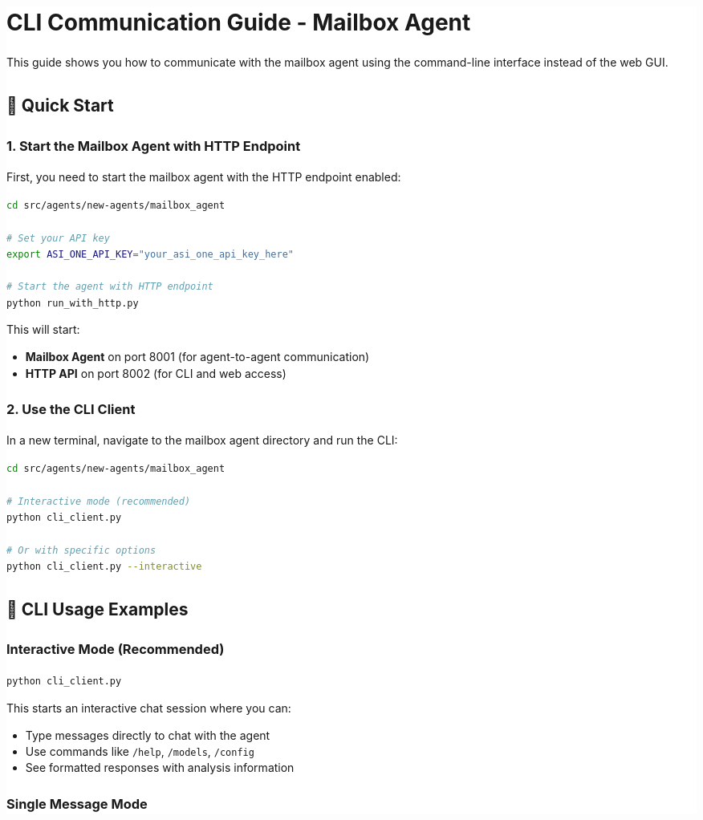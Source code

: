 # CLI Communication Guide - Mailbox Agent

This guide shows you how to communicate with the mailbox agent using the command-line interface instead of the web GUI.

## 🚀 Quick Start

### 1. Start the Mailbox Agent with HTTP Endpoint

First, you need to start the mailbox agent with the HTTP endpoint enabled:

```bash
cd src/agents/new-agents/mailbox_agent

# Set your API key
export ASI_ONE_API_KEY="your_asi_one_api_key_here"

# Start the agent with HTTP endpoint
python run_with_http.py
```

This will start:
- **Mailbox Agent** on port 8001 (for agent-to-agent communication)
- **HTTP API** on port 8002 (for CLI and web access)

### 2. Use the CLI Client

In a new terminal, navigate to the mailbox agent directory and run the CLI:

```bash
cd src/agents/new-agents/mailbox_agent

# Interactive mode (recommended)
python cli_client.py

# Or with specific options
python cli_client.py --interactive
```

## 💬 CLI Usage Examples

### Interactive Mode (Recommended)

```bash
python cli_client.py
```

This starts an interactive chat session where you can:
- Type messages directly to chat with the agent
- Use commands like `/help`, `/models`, `/config`
- See formatted responses with analysis information

### Single Message Mode
